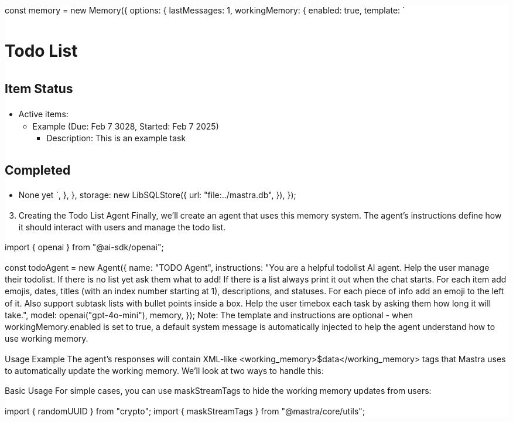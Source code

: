 const memory = new Memory({
  options: {
    lastMessages: 1,
    workingMemory: {
      enabled: true,
      template: `
# Todo List
## Item Status
- Active items:
  - Example (Due: Feb 7 3028, Started: Feb 7 2025)
    - Description: This is an example task
## Completed
- None yet
`,
    },
  },
  storage: new LibSQLStore({
    url: "file:../mastra.db",
  }),
});
3. Creating the Todo List Agent
Finally, we’ll create an agent that uses this memory system. The agent’s instructions define how it should interact with users and manage the todo list.

import { openai } from "@ai-sdk/openai";
 
const todoAgent = new Agent({
  name: "TODO Agent",
  instructions:
    "You are a helpful todolist AI agent. Help the user manage their todolist. If there is no list yet ask them what to add! If there is a list always print it out when the chat starts. For each item add emojis, dates, titles (with an index number starting at 1), descriptions, and statuses. For each piece of info add an emoji to the left of it. Also support subtask lists with bullet points inside a box. Help the user timebox each task by asking them how long it will take.",
  model: openai("gpt-4o-mini"),
  memory,
});
Note: The template and instructions are optional - when workingMemory.enabled is set to true, a default system message is automatically injected to help the agent understand how to use working memory.

Usage Example
The agent’s responses will contain XML-like <working_memory>$data</working_memory> tags that Mastra uses to automatically update the working memory. We’ll look at two ways to handle this:

Basic Usage
For simple cases, you can use maskStreamTags to hide the working memory updates from users:

import { randomUUID } from "crypto";
import { maskStreamTags } from "@mastra/core/utils";
 